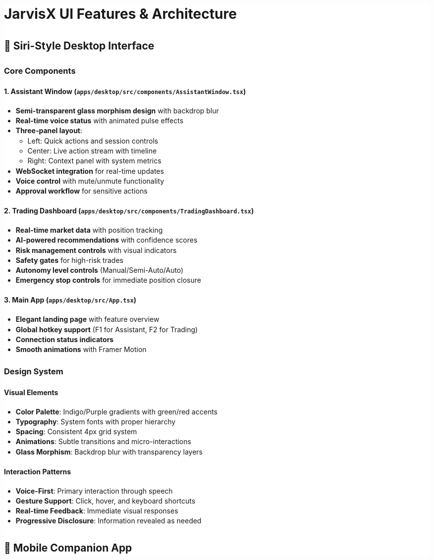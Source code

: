 # JarvisX UI Features & Architecture

## 🎨 Siri-Style Desktop Interface

### Core Components

#### 1. Assistant Window (`apps/desktop/src/components/AssistantWindow.tsx`)
- **Semi-transparent glass morphism design** with backdrop blur
- **Real-time voice status** with animated pulse effects
- **Three-panel layout**:
  - Left: Quick actions and session controls
  - Center: Live action stream with timeline
  - Right: Context panel with system metrics
- **WebSocket integration** for real-time updates
- **Voice control** with mute/unmute functionality
- **Approval workflow** for sensitive actions

#### 2. Trading Dashboard (`apps/desktop/src/components/TradingDashboard.tsx`)
- **Real-time market data** with position tracking
- **AI-powered recommendations** with confidence scores
- **Risk management controls** with visual indicators
- **Safety gates** for high-risk trades
- **Autonomy level controls** (Manual/Semi-Auto/Auto)
- **Emergency stop controls** for immediate position closure

#### 3. Main App (`apps/desktop/src/App.tsx`)
- **Elegant landing page** with feature overview
- **Global hotkey support** (F1 for Assistant, F2 for Trading)
- **Connection status indicators**
- **Smooth animations** with Framer Motion

### Design System

#### Visual Elements
- **Color Palette**: Indigo/Purple gradients with green/red accents
- **Typography**: System fonts with proper hierarchy
- **Spacing**: Consistent 4px grid system
- **Animations**: Subtle transitions and micro-interactions
- **Glass Morphism**: Backdrop blur with transparency layers

#### Interaction Patterns
- **Voice-First**: Primary interaction through speech
- **Gesture Support**: Click, hover, and keyboard shortcuts
- **Real-time Feedback**: Immediate visual responses
- **Progressive Disclosure**: Information revealed as needed

## 📱 Mobile Companion App
